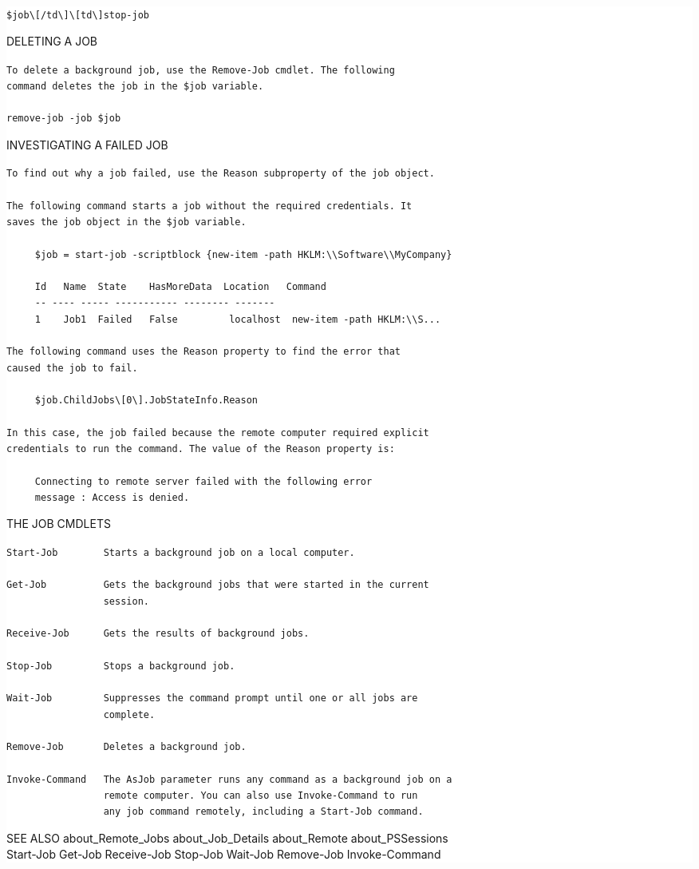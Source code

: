	$job\[/td\]\[td\]stop-job

DELETING A JOB

    To delete a background job, use the Remove-Job cmdlet. The following 
    command deletes the job in the $job variable.

	remove-job -job $job 

INVESTIGATING A FAILED JOB

    To find out why a job failed, use the Reason subproperty of the job object.

    The following command starts a job without the required credentials. It
    saves the job object in the $job variable.

         $job = start-job -scriptblock {new-item -path HKLM:\\Software\\MyCompany}

         Id   Name  State    HasMoreData  Location   Command
         -- ---- ----- ----------- -------- -------
         1    Job1  Failed   False         localhost  new-item -path HKLM:\\S...

    The following command uses the Reason property to find the error that 
    caused the job to fail.

         $job.ChildJobs\[0\].JobStateInfo.Reason

    In this case, the job failed because the remote computer required explicit 
    credentials to run the command. The value of the Reason property is:

         Connecting to remote server failed with the following error 
         message : Access is denied.

THE JOB CMDLETS

    Start-Job        Starts a background job on a local computer.

    Get-Job          Gets the background jobs that were started in the current 
                     session.

    Receive-Job      Gets the results of background jobs.

    Stop-Job         Stops a background job.

    Wait-Job         Suppresses the command prompt until one or all jobs are 
                     complete.

    Remove-Job       Deletes a background job.

    Invoke-Command   The AsJob parameter runs any command as a background job on a
                     remote computer. You can also use Invoke-Command to run
                     any job command remotely, including a Start-Job command.

 
SEE ALSO
   about\_Remote\_Jobs
   about\_Job\_Details
   about\_Remote
   about\_PSSessions   
   Start-Job
   Get-Job
   Receive-Job
   Stop-Job
   Wait-Job
   Remove-Job
   Invoke-Command
